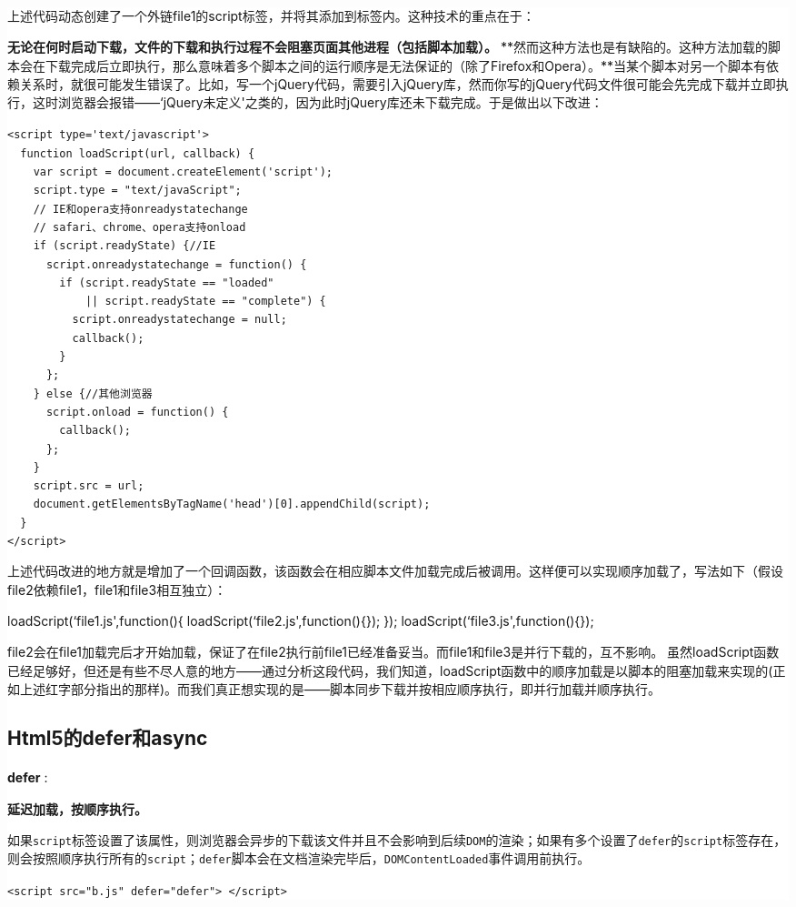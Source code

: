 

上述代码动态创建了一个外链file1的script标签，并将其添加到<head>标签内。这种技术的重点在于：

**无论在何时启动下载，文件的下载和执行过程不会阻塞页面其他进程（包括脚本加载）。**
**然而这种方法也是有缺陷的。这种方法加载的脚本会在下载完成后立即执行，那么意味着多个脚本之间的运行顺序是无法保证的（除了Firefox和Opera）。**当某个脚本对另一个脚本有依赖关系时，就很可能发生错误了。比如，写一个jQuery代码，需要引入jQuery库，然而你写的jQuery代码文件很可能会先完成下载并立即执行，这时浏览器会报错——‘jQuery未定义'之类的，因为此时jQuery库还未下载完成。于是做出以下改进：

```
<script type='text/javascript'>
  function loadScript(url, callback) {
    var script = document.createElement('script');
    script.type = "text/javaScript";
    // IE和opera支持onreadystatechange
    // safari、chrome、opera支持onload
    if (script.readyState) {//IE
      script.onreadystatechange = function() {
        if (script.readyState == "loaded"
            || script.readyState == "complete") {
          script.onreadystatechange = null;
          callback();
        }
      };
    } else {//其他浏览器
      script.onload = function() {
        callback();
      };
    }
    script.src = url;
    document.getElementsByTagName('head')[0].appendChild(script);
  }
</script>
```



上述代码改进的地方就是增加了一个回调函数，该函数会在相应脚本文件加载完成后被调用。这样便可以实现顺序加载了，写法如下（假设file2依赖file1，file1和file3相互独立）：

loadScript(‘file1.js',function(){ loadScript(‘file2.js',function(){}); }); loadScript(‘file3.js',function(){});

file2会在file1加载完后才开始加载，保证了在file2执行前file1已经准备妥当。而file1和file3是并行下载的，互不影响。 虽然loadScript函数已经足够好，但还是有些不尽人意的地方——通过分析这段代码，我们知道，loadScript函数中的顺序加载是以脚本的阻塞加载来实现的(正如上述红字部分指出的那样)。而我们真正想实现的是——脚本同步下载并按相应顺序执行，即并行加载并顺序执行。



## Html5的defer和async

**defer** :

**延迟加载，按顺序执行。**

如果`script`标签设置了该属性，则浏览器会异步的下载该文件并且不会影响到后续`DOM`的渲染；如果有多个设置了`defer`的`script`标签存在，则会按照顺序执行所有的`script`；`defer`脚本会在文档渲染完毕后，`DOMContentLoaded`事件调用前执行。

```
<script src="b.js" defer="defer"> </script>
```
